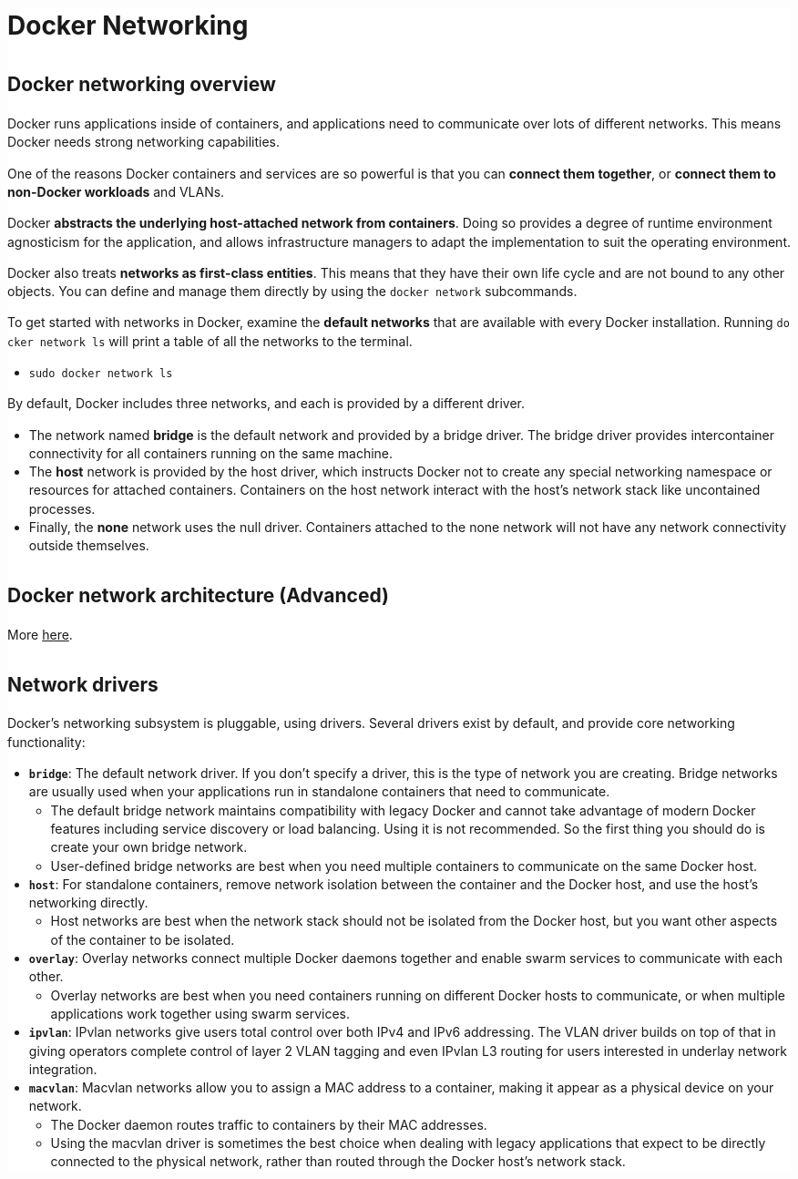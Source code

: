 # Docker Networking

## Docker networking overview
Docker runs applications inside of containers, and applications need to communicate over lots of different networks. This means Docker needs strong networking capabilities.

One of the reasons Docker containers and services are so powerful is that you can **connect them together**, or **connect them to non-Docker workloads** and VLANs.

Docker **abstracts the underlying host-attached network from containers**. Doing so provides a degree of runtime environment agnosticism for the application, and allows infrastructure managers to adapt the implementation to suit the operating environment.

Docker also treats **networks as first-class entities**. This means that they have their own life cycle and are not bound to any other objects. You can define and manage them directly by using the `docker network` subcommands.

To get started with networks in Docker, examine the **default networks** that are available with every Docker installation. Running `docker network ls` will print a table of all the networks to the terminal.
- `sudo docker network ls`

By default, Docker includes three networks, and each is provided by a different driver.
- The network named **bridge** is the default network and provided by a bridge driver. The bridge driver provides intercontainer connectivity for all containers running on the same machine. 
- The **host** network is provided by the host driver, which instructs Docker not to create any special networking namespace or resources for attached containers. Containers on the host network interact with the host’s network stack like uncontained processes. 
- Finally, the **none** network uses the null driver. Containers attached to the none network will not have any network connectivity outside themselves.

## Docker network architecture (Advanced)

More [here](./Docker_network_architecture_Advanced.md).

## Network drivers
Docker’s networking subsystem is pluggable, using drivers. Several drivers exist by default, and provide core networking functionality:
- **`bridge`**: The default network driver. If you don’t specify a driver, this is the type of network you are creating. Bridge networks are usually used when your applications run in standalone containers that need to communicate.
    - The default bridge network maintains compatibility with legacy Docker and cannot take advantage of modern Docker features including service discovery or load balancing. Using it is not recommended. So the first thing you should do is create your own bridge network.
    - User-defined bridge networks are best when you need multiple containers to communicate on the same Docker host.
- **`host`**: For standalone containers, remove network isolation between the container and the Docker host, and use the host’s networking directly.
    - Host networks are best when the network stack should not be isolated from the Docker host, but you want other aspects of the container to be isolated.
- **`overlay`**: Overlay networks connect multiple Docker daemons together and enable swarm services to communicate with each other.
    - Overlay networks are best when you need containers running on different Docker hosts to communicate, or when multiple applications work together using swarm services.
- **`ipvlan`**: IPvlan networks give users total control over both IPv4 and IPv6 addressing. The VLAN driver builds on top of that in giving operators complete control of layer 2 VLAN tagging and even IPvlan L3 routing for users interested in underlay network integration.
- **`macvlan`**: Macvlan networks allow you to assign a MAC address to a container, making it appear as a physical device on your network. 
    - The Docker daemon routes traffic to containers by their MAC addresses. 
    - Using the macvlan driver is sometimes the best choice when dealing with legacy applications that expect to be directly connected to the physical network, rather than routed through the Docker host’s network stack.